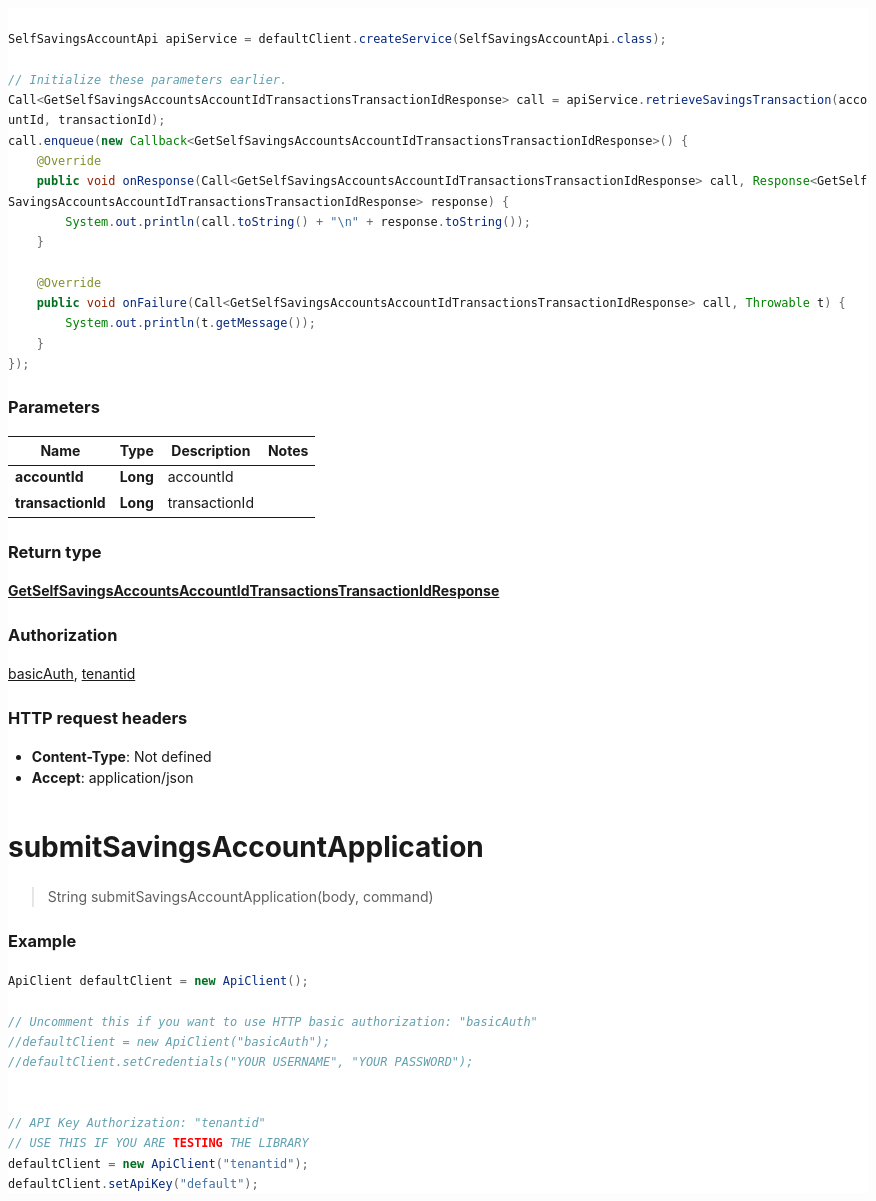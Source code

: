 ```java

SelfSavingsAccountApi apiService = defaultClient.createService(SelfSavingsAccountApi.class);

// Initialize these parameters earlier.
Call<GetSelfSavingsAccountsAccountIdTransactionsTransactionIdResponse> call = apiService.retrieveSavingsTransaction(accountId, transactionId);
call.enqueue(new Callback<GetSelfSavingsAccountsAccountIdTransactionsTransactionIdResponse>() {
    @Override
    public void onResponse(Call<GetSelfSavingsAccountsAccountIdTransactionsTransactionIdResponse> call, Response<GetSelfSavingsAccountsAccountIdTransactionsTransactionIdResponse> response) {
        System.out.println(call.toString() + "\n" + response.toString());
    }

    @Override
    public void onFailure(Call<GetSelfSavingsAccountsAccountIdTransactionsTransactionIdResponse> call, Throwable t) {
        System.out.println(t.getMessage());
    }
});

```

### Parameters

Name | Type | Description  | Notes
------------- | ------------- | ------------- | -------------
 **accountId** | **Long**| accountId |
 **transactionId** | **Long**| transactionId |

### Return type

[**GetSelfSavingsAccountsAccountIdTransactionsTransactionIdResponse**](GetSelfSavingsAccountsAccountIdTransactionsTransactionIdResponse.md)

### Authorization

[basicAuth](../README.md#basicAuth), [tenantid](../README.md#tenantid)

### HTTP request headers

 - **Content-Type**: Not defined
 - **Accept**: application/json

<a name="submitSavingsAccountApplication"></a>
# **submitSavingsAccountApplication**
> String submitSavingsAccountApplication(body, command)



### Example
```java
ApiClient defaultClient = new ApiClient();

// Uncomment this if you want to use HTTP basic authorization: "basicAuth"
//defaultClient = new ApiClient("basicAuth");
//defaultClient.setCredentials("YOUR USERNAME", "YOUR PASSWORD");


// API Key Authorization: "tenantid"
// USE THIS IF YOU ARE TESTING THE LIBRARY
defaultClient = new ApiClient("tenantid");
defaultClient.setApiKey("default");

```
